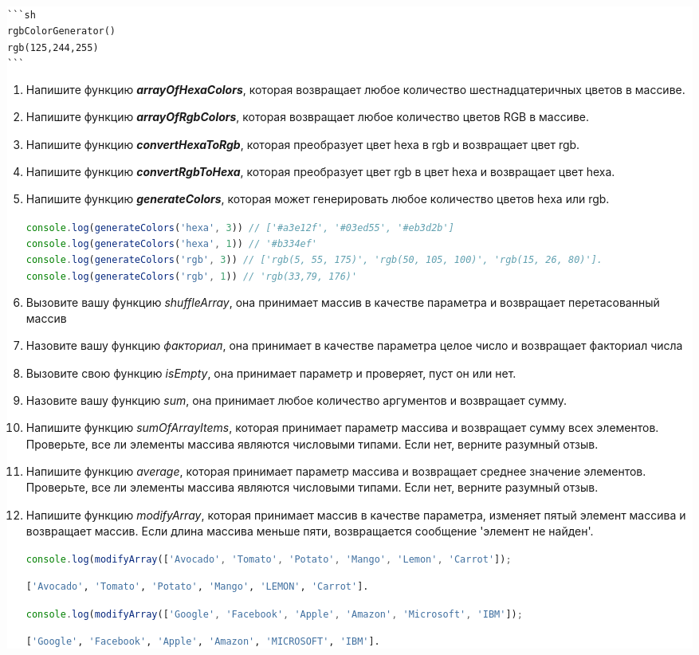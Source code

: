     ```sh
    rgbColorGenerator()
    rgb(125,244,255)
    ```

1. Напишите функцию **_arrayOfHexaColors_**, которая возвращает любое количество шестнадцатеричных цветов в массиве.
1. Напишите функцию **_arrayOfRgbColors_**, которая возвращает любое количество цветов RGB в массиве.
1. Напишите функцию **_convertHexaToRgb_**, которая преобразует цвет hexa в rgb и возвращает цвет rgb.
1. Напишите функцию **_convertRgbToHexa_**, которая преобразует цвет rgb в цвет hexa и возвращает цвет hexa.
1. Напишите функцию **_generateColors_**, которая может генерировать любое количество цветов hexa или rgb.

    ```js
    console.log(generateColors('hexa', 3)) // ['#a3e12f', '#03ed55', '#eb3d2b']
    console.log(generateColors('hexa', 1)) // '#b334ef'
    console.log(generateColors('rgb', 3)) // ['rgb(5, 55, 175)', 'rgb(50, 105, 100)', 'rgb(15, 26, 80)'].
    console.log(generateColors('rgb', 1)) // 'rgb(33,79, 176)'
    ```

1. Вызовите вашу функцию _shuffleArray_, она принимает массив в качестве параметра и возвращает перетасованный массив
1. Назовите вашу функцию _факториал_, она принимает в качестве параметра целое число и возвращает факториал числа
1. Вызовите свою функцию _isEmpty_, она принимает параметр и проверяет, пуст он или нет.
1. Назовите вашу функцию _sum_, она принимает любое количество аргументов и возвращает сумму.
1. Напишите функцию _sumOfArrayItems_, которая принимает параметр массива и возвращает сумму всех элементов. Проверьте, все ли элементы массива являются числовыми типами. Если нет, верните разумный отзыв.
1. Напишите функцию _average_, которая принимает параметр массива и возвращает среднее значение элементов. Проверьте, все ли элементы массива являются числовыми типами. Если нет, верните разумный отзыв.
1. Напишите функцию _modifyArray_, которая принимает массив в качестве параметра, изменяет пятый элемент массива и возвращает массив. Если длина массива меньше пяти, возвращается сообщение 'элемент не найден'.

    ```js
    console.log(modifyArray(['Avocado', 'Tomato', 'Potato', 'Mango', 'Lemon', 'Carrot']);
    ```

    ```sh
    ['Avocado', 'Tomato', 'Potato', 'Mango', 'LEMON', 'Carrot'].
    ```

    ```js
    console.log(modifyArray(['Google', 'Facebook', 'Apple', 'Amazon', 'Microsoft', 'IBM']);
    ```

    ```sh
    ['Google', 'Facebook', 'Apple', 'Amazon', 'MICROSOFT', 'IBM'].
    ```
